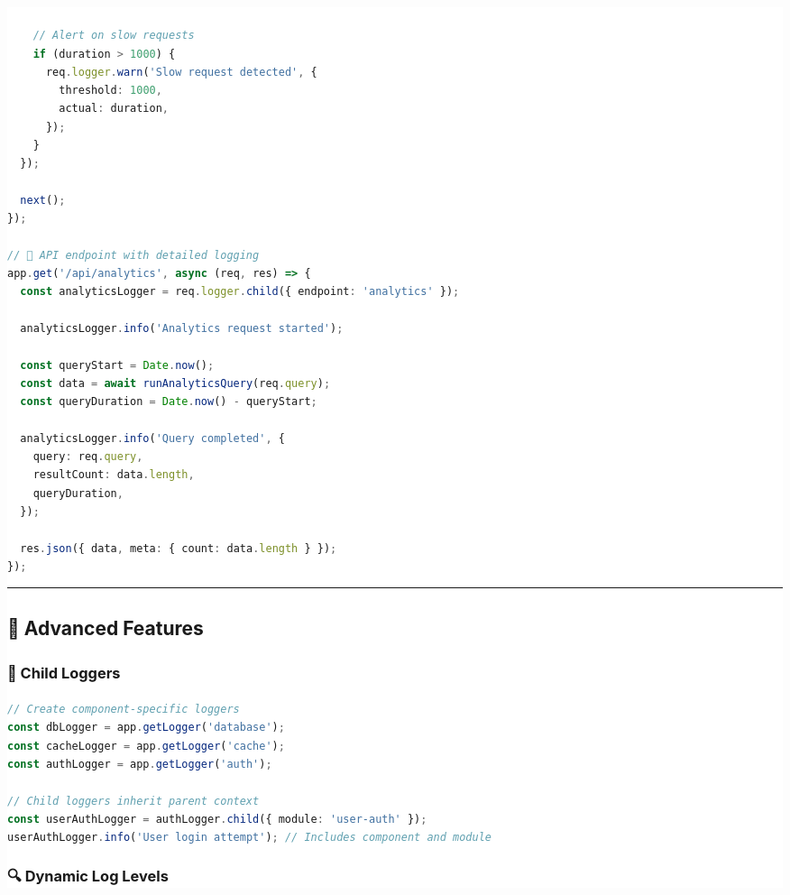 ```typescript

    // Alert on slow requests
    if (duration > 1000) {
      req.logger.warn('Slow request detected', {
        threshold: 1000,
        actual: duration,
      });
    }
  });

  next();
});

// 🎯 API endpoint with detailed logging
app.get('/api/analytics', async (req, res) => {
  const analyticsLogger = req.logger.child({ endpoint: 'analytics' });

  analyticsLogger.info('Analytics request started');

  const queryStart = Date.now();
  const data = await runAnalyticsQuery(req.query);
  const queryDuration = Date.now() - queryStart;

  analyticsLogger.info('Query completed', {
    query: req.query,
    resultCount: data.length,
    queryDuration,
  });

  res.json({ data, meta: { count: data.length } });
});
```

---

## 🎯 Advanced Features

### 👶 Child Loggers

```typescript
// Create component-specific loggers
const dbLogger = app.getLogger('database');
const cacheLogger = app.getLogger('cache');
const authLogger = app.getLogger('auth');

// Child loggers inherit parent context
const userAuthLogger = authLogger.child({ module: 'user-auth' });
userAuthLogger.info('User login attempt'); // Includes component and module
```

### 🔍 Dynamic Log Levels
